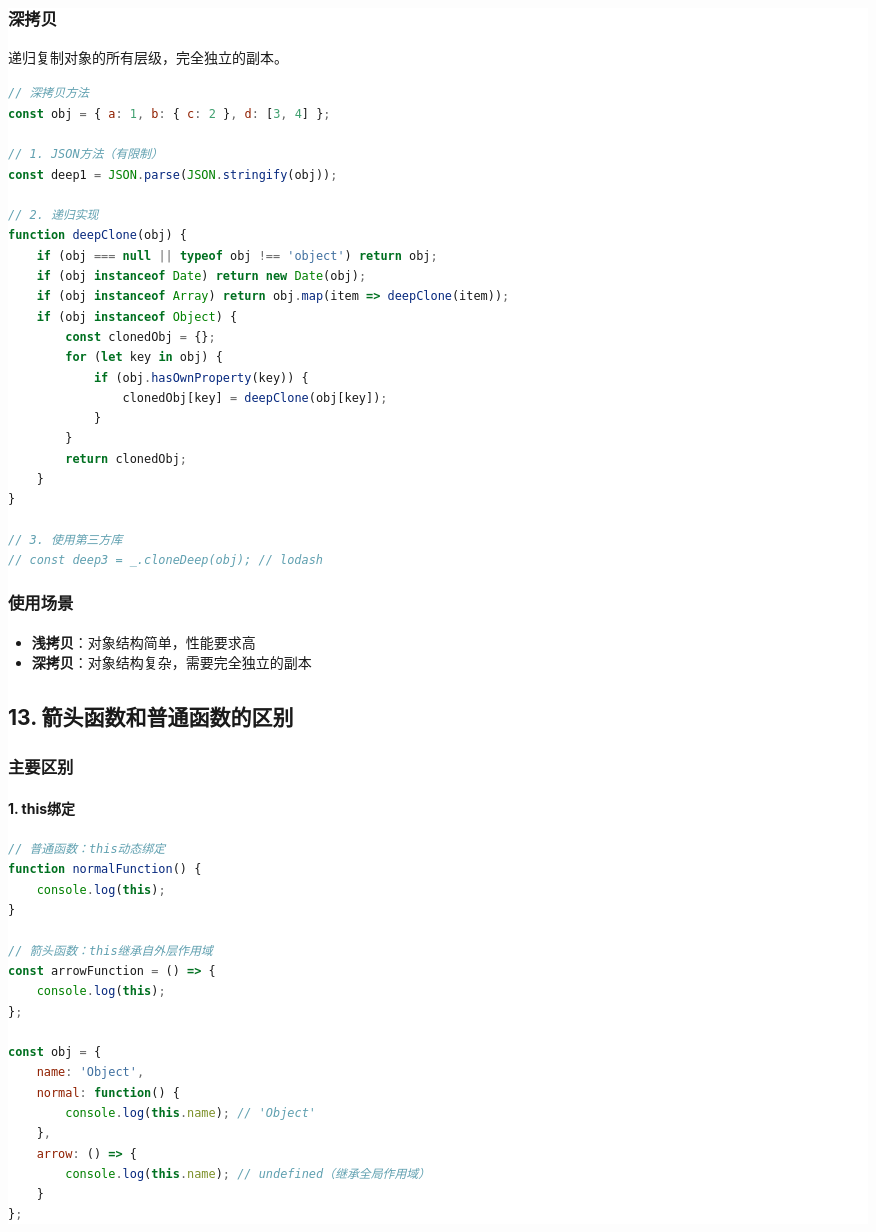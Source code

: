 ### 深拷贝
递归复制对象的所有层级，完全独立的副本。

```javascript
// 深拷贝方法
const obj = { a: 1, b: { c: 2 }, d: [3, 4] };

// 1. JSON方法（有限制）
const deep1 = JSON.parse(JSON.stringify(obj));

// 2. 递归实现
function deepClone(obj) {
    if (obj === null || typeof obj !== 'object') return obj;
    if (obj instanceof Date) return new Date(obj);
    if (obj instanceof Array) return obj.map(item => deepClone(item));
    if (obj instanceof Object) {
        const clonedObj = {};
        for (let key in obj) {
            if (obj.hasOwnProperty(key)) {
                clonedObj[key] = deepClone(obj[key]);
            }
        }
        return clonedObj;
    }
}

// 3. 使用第三方库
// const deep3 = _.cloneDeep(obj); // lodash
```

### 使用场景
- **浅拷贝**：对象结构简单，性能要求高
- **深拷贝**：对象结构复杂，需要完全独立的副本

## 13. 箭头函数和普通函数的区别

### 主要区别

#### 1. this绑定
```javascript
// 普通函数：this动态绑定
function normalFunction() {
    console.log(this);
}

// 箭头函数：this继承自外层作用域
const arrowFunction = () => {
    console.log(this);
};

const obj = {
    name: 'Object',
    normal: function() {
        console.log(this.name); // 'Object'
    },
    arrow: () => {
        console.log(this.name); // undefined（继承全局作用域）
    }
};
```
